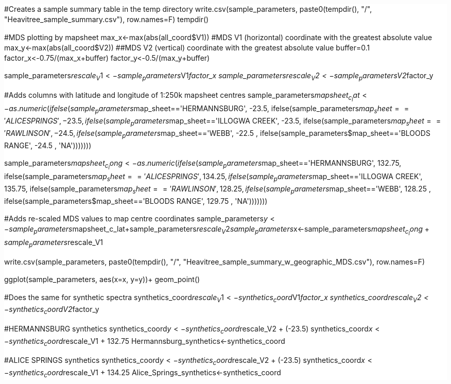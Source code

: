 #Creates a sample summary table in the temp directory
write.csv(sample_parameters, paste0(tempdir(), "/", "Heavitree_sample_summary.csv"), row.names=F) 
tempdir()


#MDS plotting by mapsheet
max_x<-max(abs(all_coord$V1)) #MDS V1 (horizontal) coordinate with the greatest absolute value
max_y<-max(abs(all_coord$V2)) ##MDS V2 (vertical) coordinate with the greatest absolute value
buffer=0.1
factor_x<-0.75/(max_x+buffer)
factor_y<-0.5/(max_y+buffer)

sample_parameters$rescale_V1<-sample_parameters$V1*factor_x
sample_parameters$rescale_V2<-sample_parameters$V2*factor_y

#Adds columns with latitude and longitude of 1:250k mapsheet centres
sample_parameters$mapsheet_c_lat<-as.numeric(ifelse(sample_parameters$map_sheet=='HERMANNSBURG', -23.5,
                     ifelse(sample_parameters$map_sheet=='ALICE SPRINGS', -23.5,
                            ifelse(sample_parameters$map_sheet=='ILLOGWA CREEK', -23.5, 
                                   ifelse(sample_parameters$map_sheet=='RAWLINSON', -24.5, 
                                          ifelse(sample_parameters$map_sheet=='WEBB', -22.5 , 
                                                 ifelse(sample_parameters$map_sheet=='BLOODS RANGE', -24.5 ,
                                                 'NA')))))))

sample_parameters$mapsheet_c_long<-as.numeric(ifelse(sample_parameters$map_sheet=='HERMANNSBURG', 132.75,
                                         ifelse(sample_parameters$map_sheet=='ALICE SPRINGS', 134.25,
                                                ifelse(sample_parameters$map_sheet=='ILLOGWA CREEK', 135.75, 
                                                       ifelse(sample_parameters$map_sheet=='RAWLINSON', 128.25, 
                                                              ifelse(sample_parameters$map_sheet=='WEBB', 128.25 , 
                                                                     ifelse(sample_parameters$map_sheet=='BLOODS RANGE', 129.75 ,
                                                                            'NA')))))))

#Adds re-scaled MDS values to map centre coordinates
sample_parameters$y<-sample_parameters$mapsheet_c_lat+sample_parameters$rescale_V2
sample_parameters$x<-sample_parameters$mapsheet_c_long+sample_parameters$rescale_V1

write.csv(sample_parameters, paste0(tempdir(), "/", "Heavitree_sample_summary_w_geographic_MDS.csv"), row.names=F) 

ggplot(sample_parameters, aes(x=x, y=y))+
  geom_point()

#Does the same for synthetic spectra
synthetics_coord$rescale_V1<-synthetics_coord$V1*factor_x
synthetics_coord$rescale_V2<-synthetics_coord$V2*factor_y

#HERMANNSBURG synthetics
synthetics_coord$y<-synthetics_coord$rescale_V2 + (-23.5)
synthetics_coord$x<-synthetics_coord$rescale_V1 + 132.75
Hermannsburg_synthetics<-synthetics_coord

#ALICE SPRINGS synthetics
synthetics_coord$y<-synthetics_coord$rescale_V2 + (-23.5)
synthetics_coord$x<-synthetics_coord$rescale_V1 + 134.25
Alice_Springs_synthetics<-synthetics_coord
